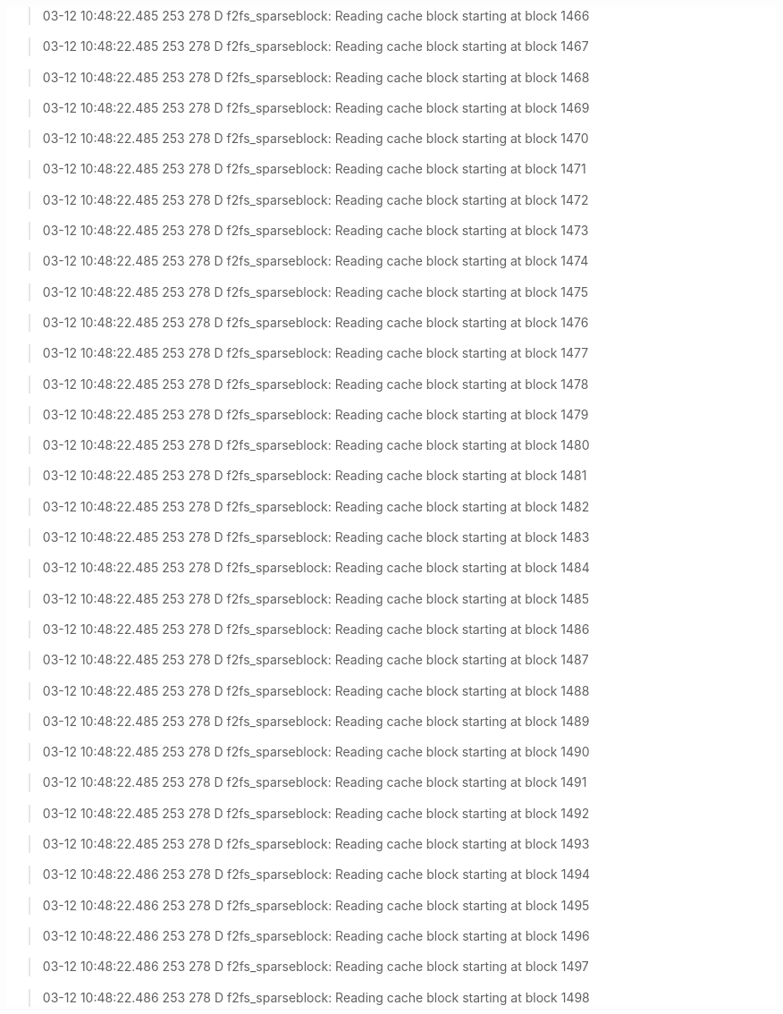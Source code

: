 > 03-12 10:48:22.485   253   278 D f2fs_sparseblock: Reading cache block starting at block 1466

> 03-12 10:48:22.485   253   278 D f2fs_sparseblock: Reading cache block starting at block 1467

> 03-12 10:48:22.485   253   278 D f2fs_sparseblock: Reading cache block starting at block 1468

> 03-12 10:48:22.485   253   278 D f2fs_sparseblock: Reading cache block starting at block 1469

> 03-12 10:48:22.485   253   278 D f2fs_sparseblock: Reading cache block starting at block 1470

> 03-12 10:48:22.485   253   278 D f2fs_sparseblock: Reading cache block starting at block 1471

> 03-12 10:48:22.485   253   278 D f2fs_sparseblock: Reading cache block starting at block 1472

> 03-12 10:48:22.485   253   278 D f2fs_sparseblock: Reading cache block starting at block 1473

> 03-12 10:48:22.485   253   278 D f2fs_sparseblock: Reading cache block starting at block 1474

> 03-12 10:48:22.485   253   278 D f2fs_sparseblock: Reading cache block starting at block 1475

> 03-12 10:48:22.485   253   278 D f2fs_sparseblock: Reading cache block starting at block 1476

> 03-12 10:48:22.485   253   278 D f2fs_sparseblock: Reading cache block starting at block 1477

> 03-12 10:48:22.485   253   278 D f2fs_sparseblock: Reading cache block starting at block 1478

> 03-12 10:48:22.485   253   278 D f2fs_sparseblock: Reading cache block starting at block 1479

> 03-12 10:48:22.485   253   278 D f2fs_sparseblock: Reading cache block starting at block 1480

> 03-12 10:48:22.485   253   278 D f2fs_sparseblock: Reading cache block starting at block 1481

> 03-12 10:48:22.485   253   278 D f2fs_sparseblock: Reading cache block starting at block 1482

> 03-12 10:48:22.485   253   278 D f2fs_sparseblock: Reading cache block starting at block 1483

> 03-12 10:48:22.485   253   278 D f2fs_sparseblock: Reading cache block starting at block 1484

> 03-12 10:48:22.485   253   278 D f2fs_sparseblock: Reading cache block starting at block 1485

> 03-12 10:48:22.485   253   278 D f2fs_sparseblock: Reading cache block starting at block 1486

> 03-12 10:48:22.485   253   278 D f2fs_sparseblock: Reading cache block starting at block 1487

> 03-12 10:48:22.485   253   278 D f2fs_sparseblock: Reading cache block starting at block 1488

> 03-12 10:48:22.485   253   278 D f2fs_sparseblock: Reading cache block starting at block 1489

> 03-12 10:48:22.485   253   278 D f2fs_sparseblock: Reading cache block starting at block 1490

> 03-12 10:48:22.485   253   278 D f2fs_sparseblock: Reading cache block starting at block 1491

> 03-12 10:48:22.485   253   278 D f2fs_sparseblock: Reading cache block starting at block 1492

> 03-12 10:48:22.485   253   278 D f2fs_sparseblock: Reading cache block starting at block 1493

> 03-12 10:48:22.486   253   278 D f2fs_sparseblock: Reading cache block starting at block 1494

> 03-12 10:48:22.486   253   278 D f2fs_sparseblock: Reading cache block starting at block 1495

> 03-12 10:48:22.486   253   278 D f2fs_sparseblock: Reading cache block starting at block 1496

> 03-12 10:48:22.486   253   278 D f2fs_sparseblock: Reading cache block starting at block 1497

> 03-12 10:48:22.486   253   278 D f2fs_sparseblock: Reading cache block starting at block 1498
